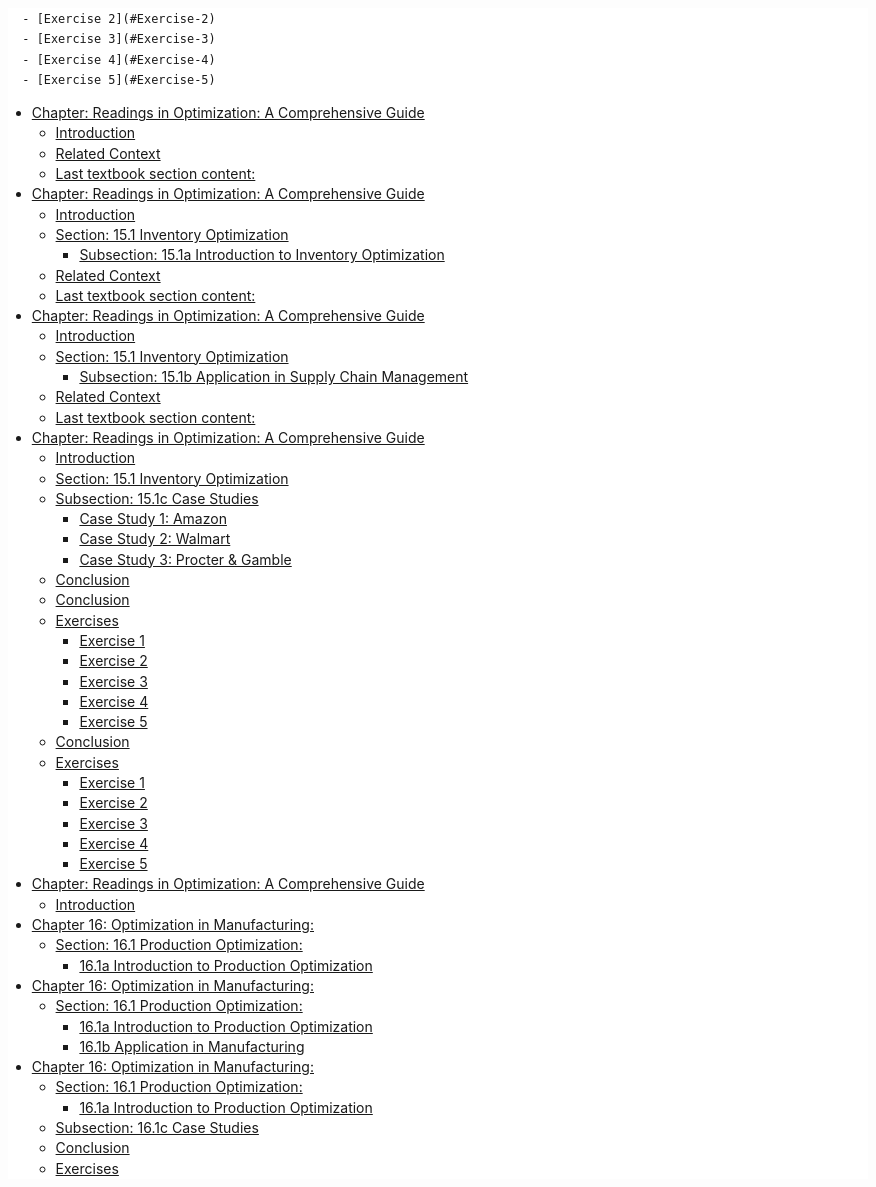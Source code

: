       - [Exercise 2](#Exercise-2)
      - [Exercise 3](#Exercise-3)
      - [Exercise 4](#Exercise-4)
      - [Exercise 5](#Exercise-5)
  - [Chapter: Readings in Optimization: A Comprehensive Guide](#Chapter:-Readings-in-Optimization:-A-Comprehensive-Guide)
    - [Introduction](#Introduction)
    - [Related Context](#Related-Context)
    - [Last textbook section content:](#Last-textbook-section-content:)
  - [Chapter: Readings in Optimization: A Comprehensive Guide](#Chapter:-Readings-in-Optimization:-A-Comprehensive-Guide)
    - [Introduction](#Introduction)
    - [Section: 15.1 Inventory Optimization](#Section:-15.1-Inventory-Optimization)
      - [Subsection: 15.1a Introduction to Inventory Optimization](#Subsection:-15.1a-Introduction-to-Inventory-Optimization)
    - [Related Context](#Related-Context)
    - [Last textbook section content:](#Last-textbook-section-content:)
  - [Chapter: Readings in Optimization: A Comprehensive Guide](#Chapter:-Readings-in-Optimization:-A-Comprehensive-Guide)
    - [Introduction](#Introduction)
    - [Section: 15.1 Inventory Optimization](#Section:-15.1-Inventory-Optimization)
      - [Subsection: 15.1b Application in Supply Chain Management](#Subsection:-15.1b-Application-in-Supply-Chain-Management)
    - [Related Context](#Related-Context)
    - [Last textbook section content:](#Last-textbook-section-content:)
  - [Chapter: Readings in Optimization: A Comprehensive Guide](#Chapter:-Readings-in-Optimization:-A-Comprehensive-Guide)
    - [Introduction](#Introduction)
    - [Section: 15.1 Inventory Optimization](#Section:-15.1-Inventory-Optimization)
    - [Subsection: 15.1c Case Studies](#Subsection:-15.1c-Case-Studies)
      - [Case Study 1: Amazon](#Case-Study-1:-Amazon)
      - [Case Study 2: Walmart](#Case-Study-2:-Walmart)
      - [Case Study 3: Procter & Gamble](#Case-Study-3:-Procter-&-Gamble)
    - [Conclusion](#Conclusion)
    - [Conclusion](#Conclusion)
    - [Exercises](#Exercises)
      - [Exercise 1](#Exercise-1)
      - [Exercise 2](#Exercise-2)
      - [Exercise 3](#Exercise-3)
      - [Exercise 4](#Exercise-4)
      - [Exercise 5](#Exercise-5)
    - [Conclusion](#Conclusion)
    - [Exercises](#Exercises)
      - [Exercise 1](#Exercise-1)
      - [Exercise 2](#Exercise-2)
      - [Exercise 3](#Exercise-3)
      - [Exercise 4](#Exercise-4)
      - [Exercise 5](#Exercise-5)
  - [Chapter: Readings in Optimization: A Comprehensive Guide](#Chapter:-Readings-in-Optimization:-A-Comprehensive-Guide)
    - [Introduction](#Introduction)
  - [Chapter 16: Optimization in Manufacturing:](#Chapter-16:-Optimization-in-Manufacturing:)
    - [Section: 16.1 Production Optimization:](#Section:-16.1-Production-Optimization:)
      - [16.1a Introduction to Production Optimization](#16.1a-Introduction-to-Production-Optimization)
  - [Chapter 16: Optimization in Manufacturing:](#Chapter-16:-Optimization-in-Manufacturing:)
    - [Section: 16.1 Production Optimization:](#Section:-16.1-Production-Optimization:)
      - [16.1a Introduction to Production Optimization](#16.1a-Introduction-to-Production-Optimization)
      - [16.1b Application in Manufacturing](#16.1b-Application-in-Manufacturing)
  - [Chapter 16: Optimization in Manufacturing:](#Chapter-16:-Optimization-in-Manufacturing:)
    - [Section: 16.1 Production Optimization:](#Section:-16.1-Production-Optimization:)
      - [16.1a Introduction to Production Optimization](#16.1a-Introduction-to-Production-Optimization)
    - [Subsection: 16.1c Case Studies](#Subsection:-16.1c-Case-Studies)
    - [Conclusion](#Conclusion)
    - [Exercises](#Exercises)